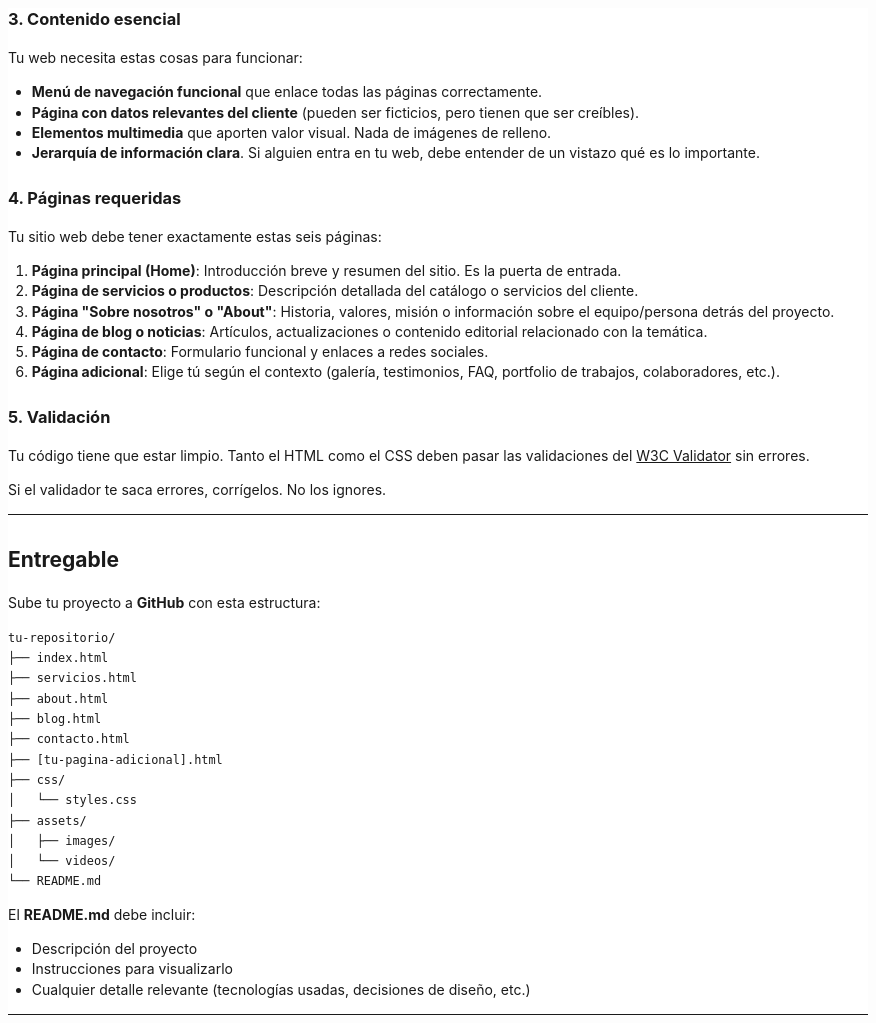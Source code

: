 ### 3. Contenido esencial

Tu web necesita estas cosas para funcionar:

- **Menú de navegación funcional** que enlace todas las páginas correctamente.
- **Página con datos relevantes del cliente** (pueden ser ficticios, pero tienen que ser creíbles).
- **Elementos multimedia** que aporten valor visual. Nada de imágenes de relleno.
- **Jerarquía de información clara**. Si alguien entra en tu web, debe entender de un vistazo qué es lo importante.

### 4. Páginas requeridas

Tu sitio web debe tener exactamente estas seis páginas:

1. **Página principal (Home)**: Introducción breve y resumen del sitio. Es la puerta de entrada.
2. **Página de servicios o productos**: Descripción detallada del catálogo o servicios del cliente.
3. **Página "Sobre nosotros" o "About"**: Historia, valores, misión o información sobre el equipo/persona detrás del proyecto.
4. **Página de blog o noticias**: Artículos, actualizaciones o contenido editorial relacionado con la temática.
5. **Página de contacto**: Formulario funcional y enlaces a redes sociales.
6. **Página adicional**: Elige tú según el contexto (galería, testimonios, FAQ, portfolio de trabajos, colaboradores, etc.).

### 5. Validación

Tu código tiene que estar limpio. Tanto el HTML como el CSS deben pasar las validaciones del [W3C Validator](https://validator.w3.org/) sin errores.

Si el validador te saca errores, corrígelos. No los ignores.

---

## Entregable

Sube tu proyecto a **GitHub** con esta estructura:

```
tu-repositorio/
├── index.html
├── servicios.html
├── about.html
├── blog.html
├── contacto.html
├── [tu-pagina-adicional].html
├── css/
│   └── styles.css
├── assets/
│   ├── images/
│   └── videos/
└── README.md
```

El **README.md** debe incluir:
- Descripción del proyecto
- Instrucciones para visualizarlo
- Cualquier detalle relevante (tecnologías usadas, decisiones de diseño, etc.)

---